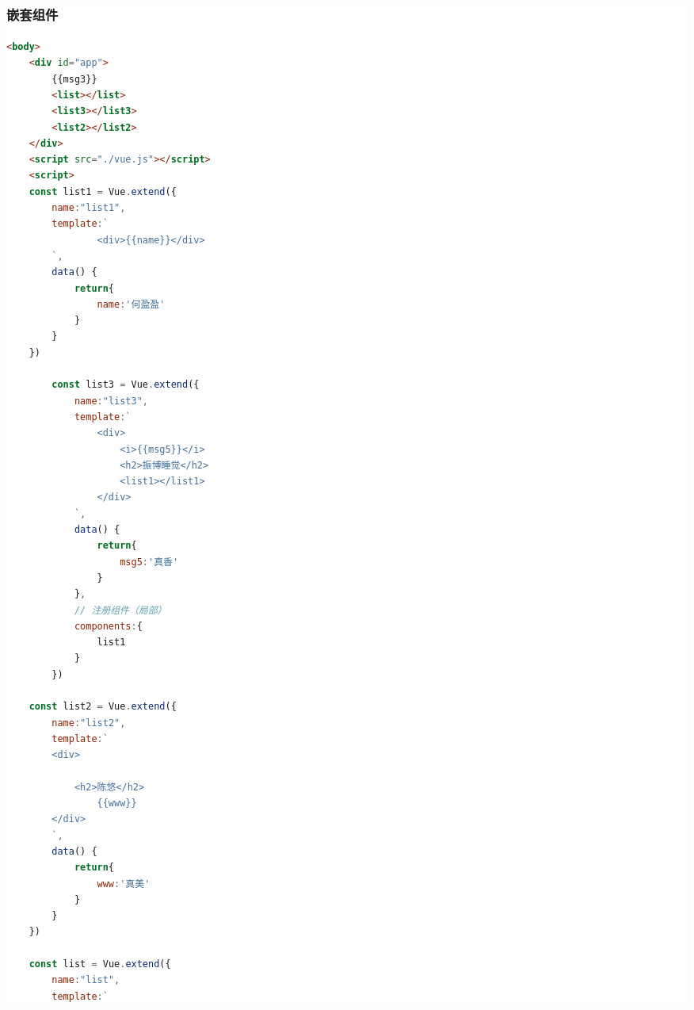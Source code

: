 ### 嵌套组件

```html
<body>
    <div id="app">
        {{msg3}}
        <list></list>
        <list3></list3>
        <list2></list2>
    </div>
    <script src="./vue.js"></script>
    <script>
    const list1 = Vue.extend({
        name:"list1",
        template:`
                <div>{{name}}</div>
        `,
        data() {
            return{
                name:'何盈盈'
            }
        }
    })

        const list3 = Vue.extend({
            name:"list3",
            template:`
                <div>
                    <i>{{msg5}}</i>
                    <h2>振博睡觉</h2>
                    <list1></list1>
                </div>
            `,
            data() {
                return{
                    msg5:'真香'
                }
            },
            // 注册组件（局部）
            components:{
                list1
            }
        })

    const list2 = Vue.extend({
        name:"list2",
        template:`
        <div>
        
            <h2>陈悠</h2>
                {{www}}    
        </div>
        `,
        data() {
            return{
                www:'真美'
            }
        }
    })

    const list = Vue.extend({
        name:"list",
        template:`
```